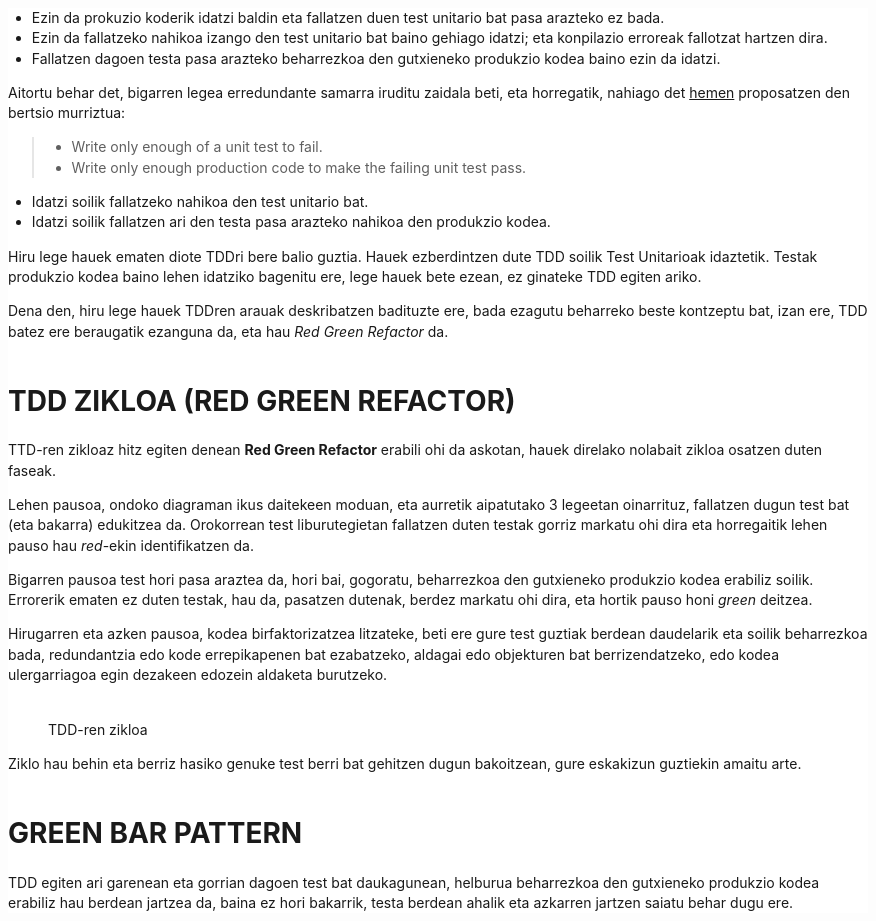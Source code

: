 - Ezin da prokuzio koderik idatzi baldin eta fallatzen duen test unitario bat pasa arazteko ez bada.
- Ezin da fallatzeko nahikoa izango den test unitario bat baino gehiago idatzi; eta konpilazio erroreak fallotzat hartzen dira.
- Fallatzen dagoen testa pasa arazteko beharrezkoa den gutxieneko produkzio kodea baino ezin da idatzi.

Aitortu behar det, bigarren legea erredundante samarra iruditu zaidala beti, eta horregatik, nahiago det [hemen](http://www.javiersaldana.com/articles/tech/refactoring-the-three-laws-of-tdd) proposatzen den bertsio murriztua:

> - Write only enough of a unit test to fail.
> - Write only enough production code to make the failing unit test pass.

- Idatzi soilik fallatzeko nahikoa den test unitario bat.
- Idatzi soilik fallatzen ari den testa pasa arazteko nahikoa den produkzio kodea.

Hiru lege hauek ematen diote TDDri bere balio guztia. Hauek ezberdintzen dute TDD soilik Test Unitarioak idaztetik. Testak produkzio kodea baino lehen idatziko bagenitu ere, lege hauek bete ezean, ez ginateke TDD egiten ariko.

Dena den, hiru lege hauek TDDren arauak deskribatzen badituzte ere, bada ezagutu beharreko beste kontzeptu bat, izan ere, TDD batez ere beraugatik ezanguna da, eta hau *Red Green Refactor* da.

# TDD ZIKLOA (RED GREEN REFACTOR)

TTD-ren zikloaz hitz egiten denean **Red Green Refactor** erabili ohi da askotan, hauek direlako nolabait zikloa osatzen duten faseak.

Lehen pausoa, ondoko diagraman ikus daitekeen moduan, eta aurretik aipatutako 3 legeetan oinarrituz, fallatzen dugun test bat (eta bakarra) edukitzea da. Orokorrean test liburutegietan fallatzen duten testak gorriz markatu ohi dira eta horregaitik lehen pauso hau *red*-ekin identifikatzen da.

Bigarren pausoa test hori pasa araztea da, hori bai, gogoratu, beharrezkoa den gutxieneko produkzio kodea erabiliz soilik. Errorerik ematen ez duten testak, hau da, pasatzen dutenak, berdez markatu ohi dira, eta hortik pauso honi *green* deitzea.

Hirugarren eta azken pausoa, kodea birfaktorizatzea litzateke, beti ere gure test guztiak berdean daudelarik eta soilik beharrezkoa bada, redundantzia edo kode errepikapenen bat ezabatzeko, aldagai edo objekturen bat berrizendatzeko, edo kodea ulergarriagoa egin dezakeen edozein aldaketa burutzeko.

<figure class="align-center">
  <a href="#"><img src="{{ '/images/tdd-cycle.png' | absolute_url }}" alt=""></a>
  <figcaption>TDD-ren zikloa</figcaption>
</figure>

Ziklo hau behin eta berriz hasiko genuke test berri bat gehitzen dugun bakoitzean, gure eskakizun guztiekin amaitu arte.

# GREEN BAR PATTERN

TDD egiten ari garenean eta gorrian dagoen test bat daukagunean, helburua beharrezkoa den gutxieneko produkzio kodea erabiliz hau berdean jartzea da, baina ez hori bakarrik, testa berdean ahalik eta azkarren jartzen saiatu behar dugu ere. 
